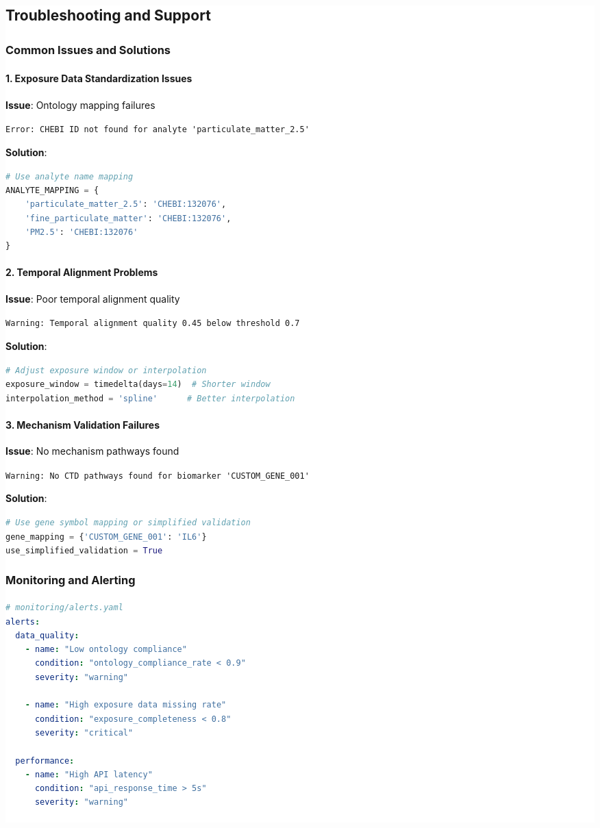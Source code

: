 ## Troubleshooting and Support

### Common Issues and Solutions

#### 1. Exposure Data Standardization Issues

**Issue**: Ontology mapping failures
```
Error: CHEBI ID not found for analyte 'particulate_matter_2.5'
```

**Solution**: 
```python
# Use analyte name mapping
ANALYTE_MAPPING = {
    'particulate_matter_2.5': 'CHEBI:132076',
    'fine_particulate_matter': 'CHEBI:132076',
    'PM2.5': 'CHEBI:132076'
}
```

#### 2. Temporal Alignment Problems

**Issue**: Poor temporal alignment quality
```
Warning: Temporal alignment quality 0.45 below threshold 0.7
```

**Solution**:
```python
# Adjust exposure window or interpolation
exposure_window = timedelta(days=14)  # Shorter window
interpolation_method = 'spline'      # Better interpolation
```

#### 3. Mechanism Validation Failures

**Issue**: No mechanism pathways found
```
Warning: No CTD pathways found for biomarker 'CUSTOM_GENE_001'
```

**Solution**:
```python
# Use gene symbol mapping or simplified validation
gene_mapping = {'CUSTOM_GENE_001': 'IL6'}
use_simplified_validation = True
```

### Monitoring and Alerting

```yaml
# monitoring/alerts.yaml
alerts:
  data_quality:
    - name: "Low ontology compliance"
      condition: "ontology_compliance_rate < 0.9"
      severity: "warning"
    
    - name: "High exposure data missing rate"
      condition: "exposure_completeness < 0.8"
      severity: "critical"
  
  performance:
    - name: "High API latency"
      condition: "api_response_time > 5s"
      severity: "warning"
    
```